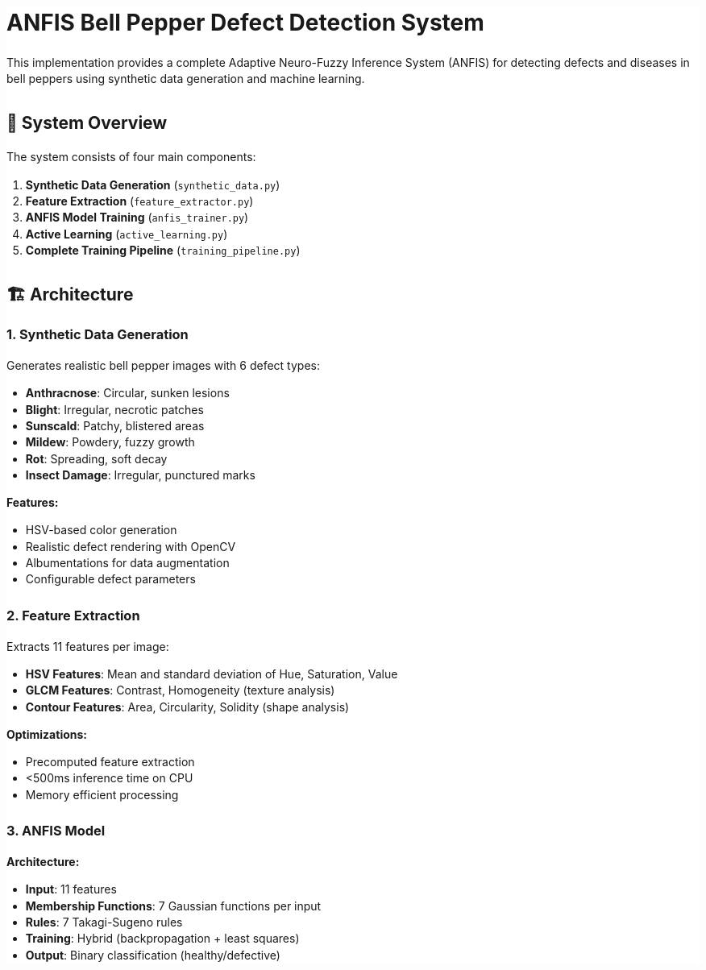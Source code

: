 # ANFIS Bell Pepper Defect Detection System

This implementation provides a complete Adaptive Neuro-Fuzzy Inference System (ANFIS) for detecting defects and diseases in bell peppers using synthetic data generation and machine learning.

## 🎯 System Overview

The system consists of four main components:

1. **Synthetic Data Generation** (`synthetic_data.py`)
2. **Feature Extraction** (`feature_extractor.py`) 
3. **ANFIS Model Training** (`anfis_trainer.py`)
4. **Active Learning** (`active_learning.py`)
5. **Complete Training Pipeline** (`training_pipeline.py`)

## 🏗️ Architecture

### 1. Synthetic Data Generation

Generates realistic bell pepper images with 6 defect types:
- **Anthracnose**: Circular, sunken lesions
- **Blight**: Irregular, necrotic patches  
- **Sunscald**: Patchy, blistered areas
- **Mildew**: Powdery, fuzzy growth
- **Rot**: Spreading, soft decay
- **Insect Damage**: Irregular, punctured marks

**Features:**
- HSV-based color generation
- Realistic defect rendering with OpenCV
- Albumentations for data augmentation
- Configurable defect parameters

### 2. Feature Extraction

Extracts 11 features per image:
- **HSV Features**: Mean and standard deviation of Hue, Saturation, Value
- **GLCM Features**: Contrast, Homogeneity (texture analysis)
- **Contour Features**: Area, Circularity, Solidity (shape analysis)

**Optimizations:**
- Precomputed feature extraction
- <500ms inference time on CPU
- Memory efficient processing

### 3. ANFIS Model

**Architecture:**
- **Input**: 11 features
- **Membership Functions**: 7 Gaussian functions per input
- **Rules**: 7 Takagi-Sugeno rules
- **Training**: Hybrid (backpropagation + least squares)
- **Output**: Binary classification (healthy/defective)
